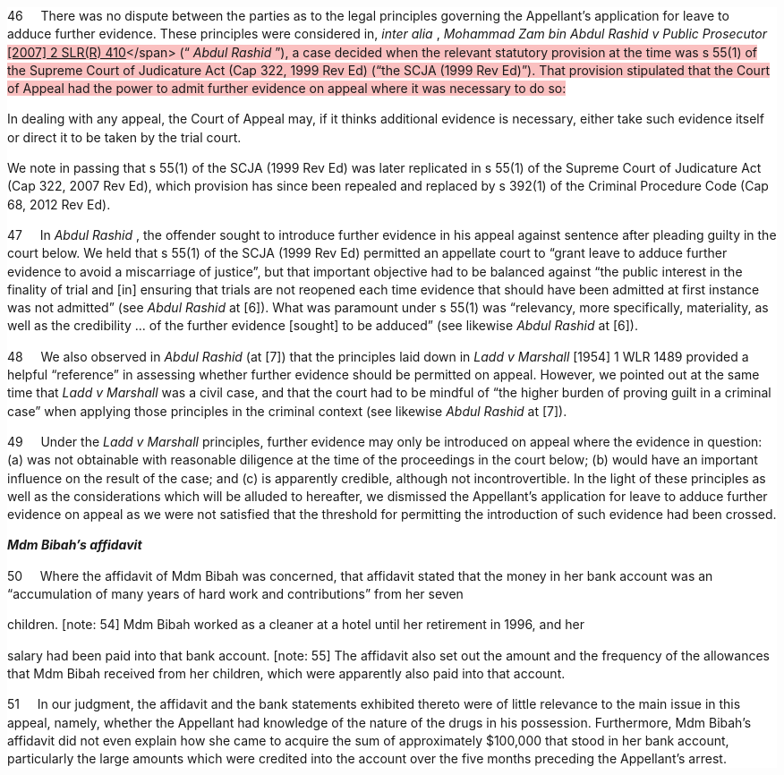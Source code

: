 46     There was no dispute between the parties as to the legal principles governing the Appellant’s application for leave to adduce further evidence. These principles were considered in, _inter alia_ , _Mohammad Zam bin Abdul Rashid v Public Prosecutor_ <span style="background-color: #FAC0C0">[[2007] 2 SLR(R) 410]("https://www.open.gov.sg")</span> (“ _Abdul Rashid_ ”), a case decided when the relevant statutory provision at the time was s 55(1) of the Supreme Court of Judicature Act (Cap 322, 1999 Rev Ed) (“the SCJA (1999 Rev Ed)”). That provision stipulated that the Court of Appeal had the power to admit further evidence on appeal where it was necessary to do so: 

 In dealing with any appeal, the Court of Appeal may, if it thinks additional evidence is necessary, either take such evidence itself or direct it to be taken by the trial court. 

We note in passing that s 55(1) of the SCJA (1999 Rev Ed) was later replicated in s 55(1) of the Supreme Court of Judicature Act (Cap 322, 2007 Rev Ed), which provision has since been repealed and replaced by s 392(1) of the Criminal Procedure Code (Cap 68, 2012 Rev Ed). 

47     In _Abdul Rashid_ , the offender sought to introduce further evidence in his appeal against sentence after pleading guilty in the court below. We held that s 55(1) of the SCJA (1999 Rev Ed) permitted an appellate court to “grant leave to adduce further evidence to avoid a miscarriage of justice”, but that important objective had to be balanced against “the public interest in the finality of trial and [in] ensuring that trials are not reopened each time evidence that should have been admitted at first instance was not admitted” (see _Abdul Rashid_ at [6]). What was paramount under s 55(1) was “relevancy, more specifically, materiality, as well as the credibility ... of the further evidence [sought] to be adduced” (see likewise _Abdul Rashid_ at [6]). 

48     We also observed in _Abdul Rashid_ (at [7]) that the principles laid down in _Ladd v Marshall_ [1954] 1 WLR 1489 provided a helpful “reference” in assessing whether further evidence should be permitted on appeal. However, we pointed out at the same time that _Ladd v Marshall_ was a civil case, and that the court had to be mindful of “the higher burden of proving guilt in a criminal case” when applying those principles in the criminal context (see likewise _Abdul Rashid_ at [7]). 

49     Under the _Ladd v Marshall_ principles, further evidence may only be introduced on appeal where the evidence in question: (a) was not obtainable with reasonable diligence at the time of the proceedings in the court below; (b) would have an important influence on the result of the case; and (c) is apparently credible, although not incontrovertible. In the light of these principles as well as the considerations which will be alluded to hereafter, we dismissed the Appellant’s application for leave to adduce further evidence on appeal as we were not satisfied that the threshold for permitting the introduction of such evidence had been crossed. 


**_Mdm Bibah’s affidavit_** 

50     Where the affidavit of Mdm Bibah was concerned, that affidavit stated that the money in her bank account was an “accumulation of many years of hard work and contributions” from her seven 

children. [note: 54] Mdm Bibah worked as a cleaner at a hotel until her retirement in 1996, and her 

salary had been paid into that bank account. [note: 55] The affidavit also set out the amount and the frequency of the allowances that Mdm Bibah received from her children, which were apparently also paid into that account. 

51     In our judgment, the affidavit and the bank statements exhibited thereto were of little relevance to the main issue in this appeal, namely, whether the Appellant had knowledge of the nature of the drugs in his possession. Furthermore, Mdm Bibah’s affidavit did not even explain how she came to acquire the sum of approximately $100,000 that stood in her bank account, particularly the large amounts which were credited into the account over the five months preceding the Appellant’s arrest. 
